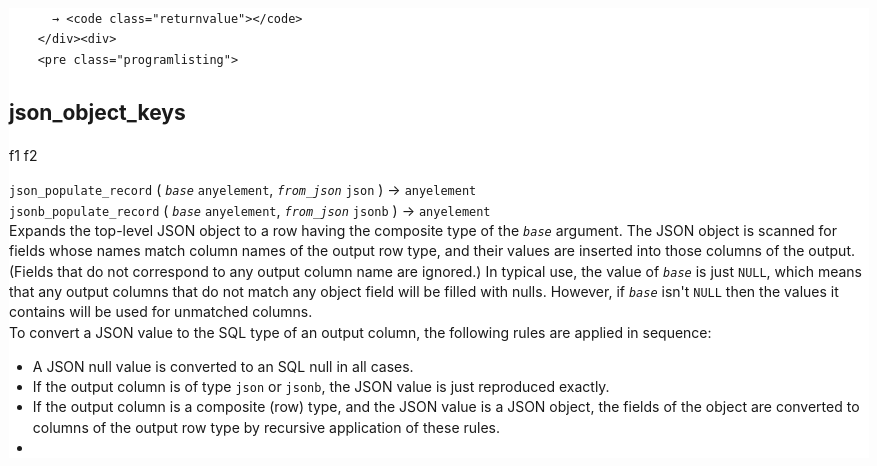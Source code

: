           → <code class="returnvalue"></code>
        </div><div>
        <pre class="programlisting">
 json_object_keys
------------------

f1
f2

</pre>
        </div>
      </td>
    </tr>
    <tr>
      <td class="func_table_entry">
        <div class="func_signature">
          <a id="id-1.5.8.22.8.13.2.2.9.1.1.1" class="indexterm"></a>
          <code class="function">json_populate_record</code> (
          <em class="parameter"><code>base</code></em> <code class="type">anyelement</code>,
          <em class="parameter"><code>from_json</code></em> <code class="type">json</code> ) →
          <code class="returnvalue">anyelement</code>
        </div>
        <div class="func_signature">
          <a id="id-1.5.8.22.8.13.2.2.9.1.2.1" class="indexterm"></a>
          <code class="function">jsonb_populate_record</code> (
          <em class="parameter"><code>base</code></em> <code class="type">anyelement</code>,
          <em class="parameter"><code>from_json</code></em> <code class="type">jsonb</code> ) →
          <code class="returnvalue">anyelement</code>
        </div>
        <div>
          Expands the top-level JSON object to a row having the composite type of the
          <em class="parameter"><code>base</code></em> argument. The JSON object is scanned for
          fields whose names match column names of the output row type, and their values are
          inserted into those columns of the output. (Fields that do not correspond to any output
          column name are ignored.) In typical use, the value of
          <em class="parameter"><code>base</code></em> is just <code class="literal">NULL</code>,
          which means that any output columns that do not match any object field will be filled with
          nulls. However, if <em class="parameter"><code>base</code></em> isn't
          <code class="literal">NULL</code> then the values it contains will be used for unmatched
          columns.
        </div>
        <div>
          To convert a JSON value to the SQL type of an output column, the following rules are
          applied in sequence:
        </div>
        <div class="itemizedlist">
          <ul class="itemizedlist compact">
            <li class="listitem">
              <div>A JSON null value is converted to an SQL null in all cases.</div>
            </li>
            <li class="listitem">
              <div>
                If the output column is of type <code class="type">json</code> or
                <code class="type">jsonb</code>, the JSON value is just reproduced exactly.
              </div>
            </li>
            <li class="listitem">
              <div>
                If the output column is a composite (row) type, and the JSON value is a JSON object,
                the fields of the object are converted to columns of the output row type by
                recursive application of these rules.
              </div>
            </li>
            <li class="listitem">